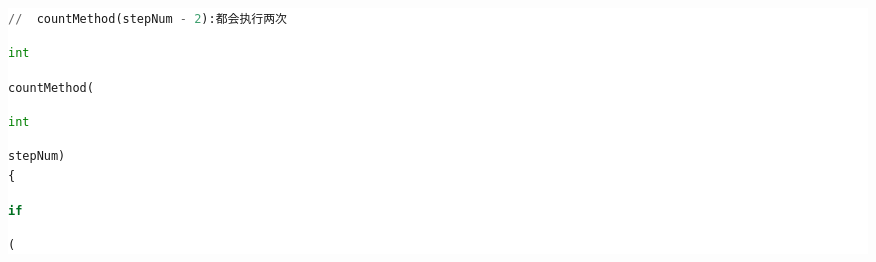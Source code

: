 ```python
```
```python
//  countMethod(stepNum - 2):都会执行两次
```
```python
int
```
```python
countMethod(
```
```python
int
```
```python
stepNum)
{
```
```python
if
```
```python
(
```
